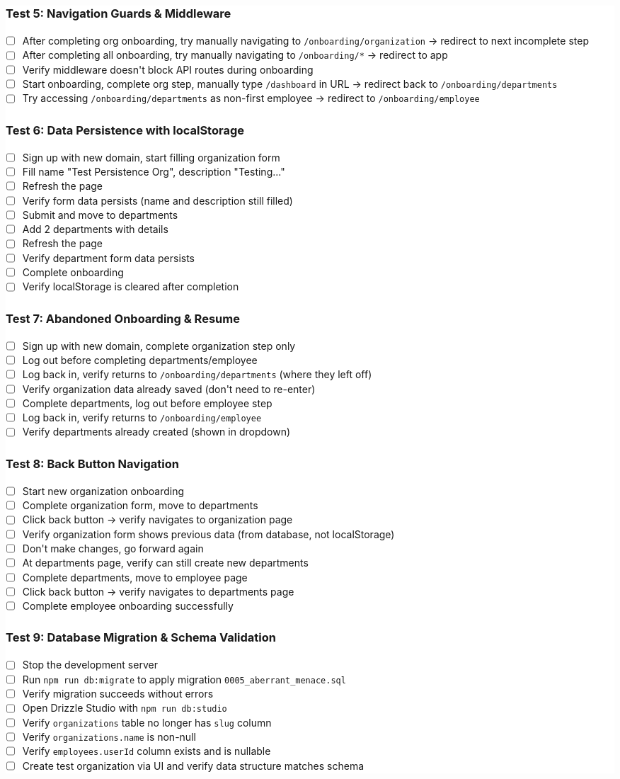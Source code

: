 ### Test 5: Navigation Guards & Middleware
- [ ] After completing org onboarding, try manually navigating to `/onboarding/organization` → redirect to next incomplete step
- [ ] After completing all onboarding, try manually navigating to `/onboarding/*` → redirect to app
- [ ] Verify middleware doesn't block API routes during onboarding
- [ ] Start onboarding, complete org step, manually type `/dashboard` in URL → redirect back to `/onboarding/departments`
- [ ] Try accessing `/onboarding/departments` as non-first employee → redirect to `/onboarding/employee`

### Test 6: Data Persistence with localStorage
- [ ] Sign up with new domain, start filling organization form
- [ ] Fill name "Test Persistence Org", description "Testing..."
- [ ] Refresh the page
- [ ] Verify form data persists (name and description still filled)
- [ ] Submit and move to departments
- [ ] Add 2 departments with details
- [ ] Refresh the page
- [ ] Verify department form data persists
- [ ] Complete onboarding
- [ ] Verify localStorage is cleared after completion

### Test 7: Abandoned Onboarding & Resume
- [ ] Sign up with new domain, complete organization step only
- [ ] Log out before completing departments/employee
- [ ] Log back in, verify returns to `/onboarding/departments` (where they left off)
- [ ] Verify organization data already saved (don't need to re-enter)
- [ ] Complete departments, log out before employee step
- [ ] Log back in, verify returns to `/onboarding/employee`
- [ ] Verify departments already created (shown in dropdown)

### Test 8: Back Button Navigation
- [ ] Start new organization onboarding
- [ ] Complete organization form, move to departments
- [ ] Click back button → verify navigates to organization page
- [ ] Verify organization form shows previous data (from database, not localStorage)
- [ ] Don't make changes, go forward again
- [ ] At departments page, verify can still create new departments
- [ ] Complete departments, move to employee page
- [ ] Click back button → verify navigates to departments page
- [ ] Complete employee onboarding successfully

### Test 9: Database Migration & Schema Validation
- [ ] Stop the development server
- [ ] Run `npm run db:migrate` to apply migration `0005_aberrant_menace.sql`
- [ ] Verify migration succeeds without errors
- [ ] Open Drizzle Studio with `npm run db:studio`
- [ ] Verify `organizations` table no longer has `slug` column
- [ ] Verify `organizations.name` is non-null
- [ ] Verify `employees.userId` column exists and is nullable
- [ ] Create test organization via UI and verify data structure matches schema
